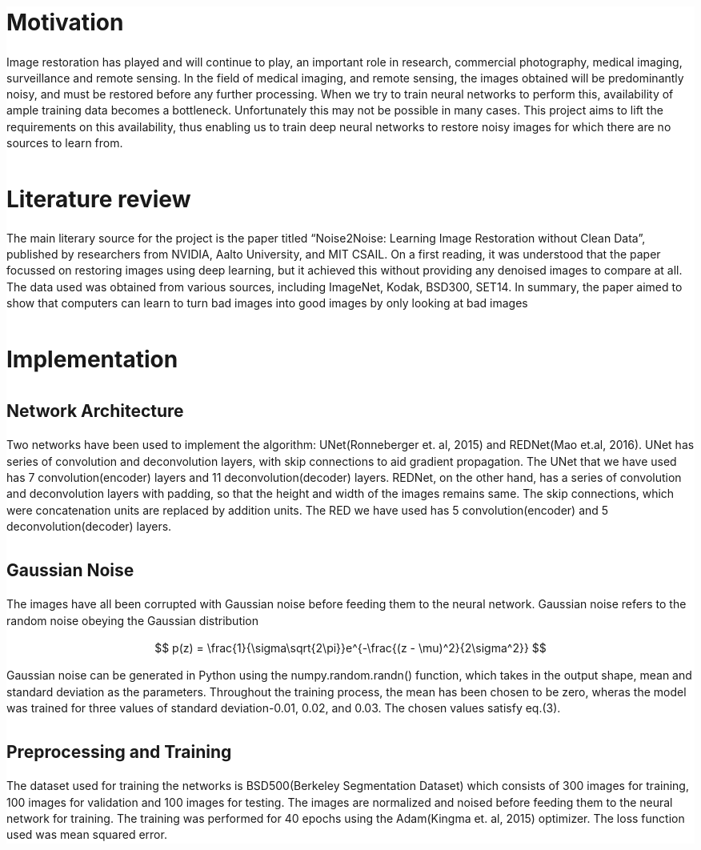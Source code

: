 # Motivation

Image restoration has played and will continue to play, an important role in research, commercial photography, medical imaging, surveillance and remote sensing. In the field of medical imaging, and remote sensing, the images obtained will be predominantly noisy, and must be restored before any further processing. When we try to train neural networks to perform this, availability of ample training data becomes a bottleneck. Unfortunately this may not be possible in many cases. This project aims to lift the requirements on this availability, thus enabling us to train deep neural networks to restore noisy images for which there are no sources to learn from.

# Literature review

The main literary source for the project is the paper titled “Noise2Noise: Learning Image Restoration without Clean Data”, published by researchers from NVIDIA, Aalto University, and MIT CSAIL. On a first reading, it was understood that the paper focussed on restoring images using deep learning, but it achieved this without providing any denoised images to compare at all. The data used was obtained from various sources, including ImageNet, Kodak, BSD300, SET14. In summary, the paper aimed to show that computers can learn to turn bad images into good images by only looking at bad images

# Implementation

## Network Architecture

Two networks have been used to implement the algorithm: UNet(Ronneberger et. al, 2015) and REDNet(Mao et.al, 2016). UNet has series of convolution and deconvolution layers, with skip connections to aid gradient propagation. The UNet that we have used has 7 convolution(encoder) layers and 11 deconvolution(decoder) layers. REDNet, on the other hand, has a series of convolution and deconvolution layers with padding, so that the height and width of the images remains same. The skip connections, which were concatenation units are replaced by addition units. The RED we have used has 5 convolution(encoder) and 5 deconvolution(decoder) layers.

## Gaussian Noise

The images have all been corrupted with Gaussian noise before feeding them to the neural network. Gaussian noise refers to the random noise obeying the Gaussian distribution

$$
    p(z) = \frac{1}{\sigma\sqrt{2\pi}}e^{-\frac{(z - \mu)^2}{2\sigma^2}}
$$

Gaussian noise can be generated in Python using the numpy.random.randn() function, which takes in the output shape, mean and standard deviation as the parameters. Throughout the training process, the mean has been chosen to be zero, wheras the model was trained for three values of standard deviation-0.01, 0.02, and 0.03. The chosen values satisfy eq.(3).

## Preprocessing and Training

The dataset used for training the networks is BSD500(Berkeley Segmentation Dataset) which consists of 300 images for training, 100 images for validation and 100 images for testing. The images are normalized and noised before feeding them to the neural network for training. The training was performed for 40 epochs using the Adam(Kingma et. al, 2015) optimizer. The loss function used was mean squared error.
